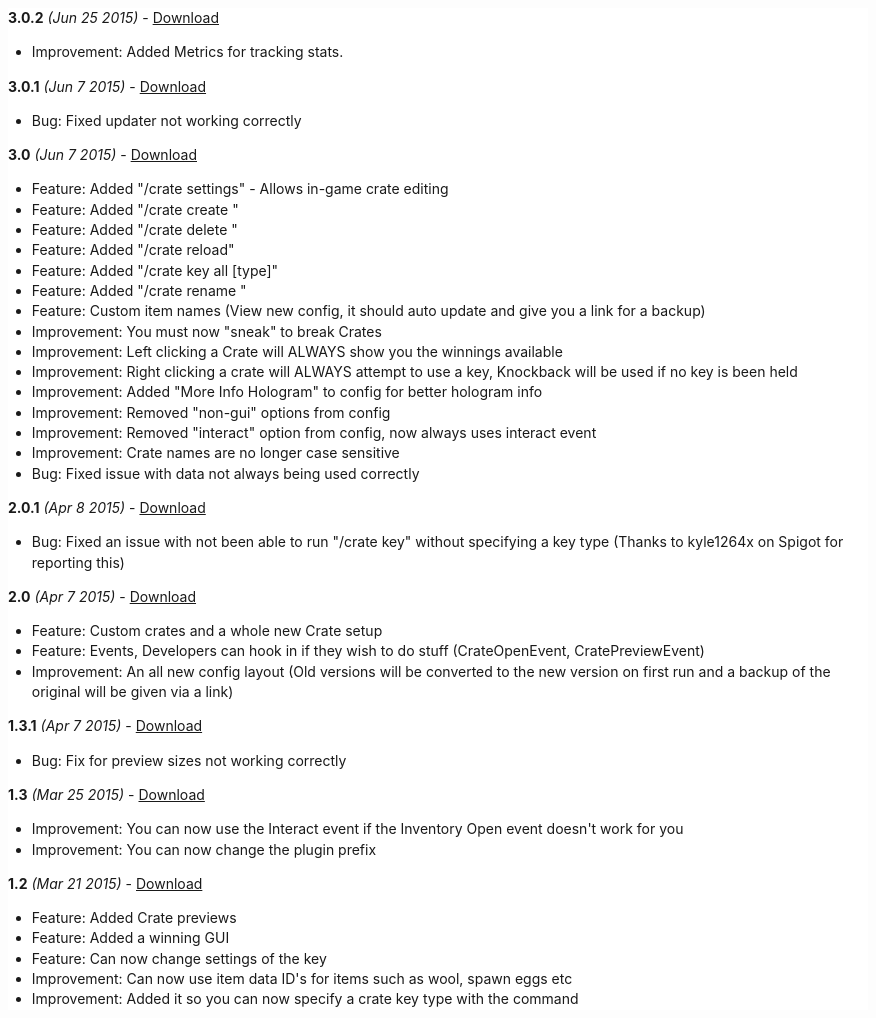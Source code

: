 **3.0.2** *(Jun 25 2015)* - [Download](https://www.spigotmc.org/resources/cratesplus-custom-crates-free-1-8-x.5018/download?version=31200)
- Improvement: Added Metrics for tracking stats.

**3.0.1** *(Jun 7 2015)* - [Download](https://www.spigotmc.org/resources/cratesplus-custom-crates-free-1-8-x.5018/download?version=28510)
- Bug: Fixed updater not working correctly

**3.0** *(Jun 7 2015)* - [Download](https://www.spigotmc.org/resources/cratesplus-custom-crates-free-1-8-x.5018/download?version=28505)
- Feature: Added "/crate settings" - Allows in-game crate editing
- Feature: Added "/crate create <name>"
- Feature: Added "/crate delete <name>"
- Feature: Added "/crate reload"
- Feature: Added "/crate key all [type]"
- Feature: Added "/crate rename <old> <new>"
- Feature: Custom item names (View new config, it should auto update and give you a link for a backup)
- Improvement: You must now "sneak" to break Crates
- Improvement: Left clicking a Crate will ALWAYS show you the winnings available
- Improvement: Right clicking a crate will ALWAYS attempt to use a key, Knockback will be used if no key is been held
- Improvement: Added "More Info Hologram" to config for better hologram info
- Improvement: Removed "non-gui" options from config
- Improvement: Removed "interact" option from config, now always uses interact event
- Improvement: Crate names are no longer case sensitive
- Bug: Fixed issue with data not always being used correctly

**2.0.1** *(Apr 8 2015)* - [Download](https://www.spigotmc.org/resources/cratesplus-custom-crates-free-1-8-x.5018/download?version=20207)
- Bug: Fixed an issue with not been able to run "/crate key" without specifying a key type (Thanks to kyle1264x on Spigot for reporting this)

**2.0** *(Apr 7 2015)* - [Download](https://www.spigotmc.org/resources/cratesplus-custom-crates-free-1-8-x.5018/download?version=20057)
- Feature: Custom crates and a whole new Crate setup
- Feature: Events, Developers can hook in if they wish to do stuff (CrateOpenEvent, CratePreviewEvent)
- Improvement: An all new config layout (Old versions will be converted to the new version on first run and a backup of the original will be given via a link)

**1.3.1** *(Apr 7 2015)* - [Download](https://www.spigotmc.org/resources/cratesplus-custom-crates-free-1-8-x.5018/download?version=20026)
- Bug: Fix for preview sizes not working correctly

**1.3** *(Mar 25 2015)* - [Download](https://www.spigotmc.org/resources/cratesplus-custom-crates-free-1-8-x.5018/download?version=18365)
- Improvement: You can now use the Interact event if the Inventory Open event doesn't work for you
- Improvement: You can now change the plugin prefix

**1.2** *(Mar 21 2015)* - [Download](https://www.spigotmc.org/resources/cratesplus-custom-crates-free-1-8-x.5018/download?version=17899)
- Feature: Added Crate previews
- Feature: Added a winning GUI
- Feature: Can now change settings of the key
- Improvement: Can now use item data ID's for items such as wool, spawn eggs etc
- Improvement: Added it so you can now specify a crate key type with the command
